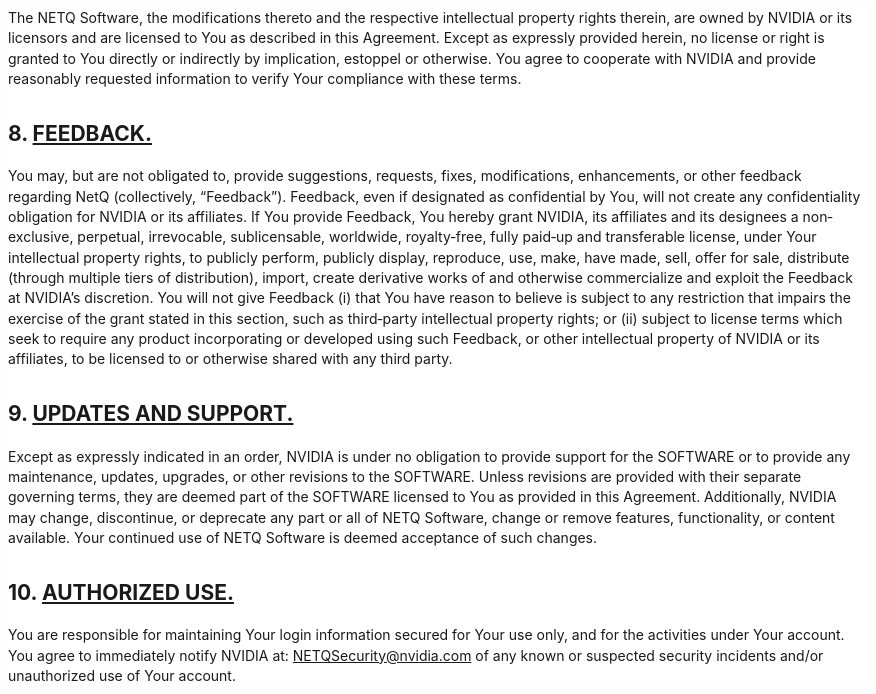 The NETQ Software, the modifications thereto and the respective intellectual property rights therein, are owned by
NVIDIA or its licensors and are licensed to You as described in this Agreement. Except as expressly provided herein,
no license or right is granted to You directly or indirectly by implication, estoppel or otherwise. You agree to
cooperate with NVIDIA and provide reasonably requested information to verify Your compliance with these terms.

## 8. <u>FEEDBACK.</u> 

You may, but are not obligated to, provide suggestions, requests, fixes, modifications,
enhancements, or other feedback regarding NetQ (collectively, “Feedback”). Feedback, even if designated as
confidential by You, will not create any confidentiality obligation for NVIDIA or its affiliates. If You provide Feedback,
You hereby grant NVIDIA, its affiliates and its designees a non‐exclusive, perpetual, irrevocable, sublicensable,
worldwide, royalty‐free, fully paid‐up and transferable license, under Your intellectual property rights, to publicly
perform, publicly display, reproduce, use, make, have made, sell, offer for sale, distribute (through multiple tiers of
distribution), import, create derivative works of and otherwise commercialize and exploit the Feedback at NVIDIA’s
discretion. You will not give Feedback (i) that You have reason to believe is subject to any restriction that impairs the
exercise of the grant stated in this section, such as third‐party intellectual property rights; or (ii) subject to license
terms which seek to require any product incorporating or developed using such Feedback, or other intellectual
property of NVIDIA or its affiliates, to be licensed to or otherwise shared with any third party.   

## 9. <u>UPDATES AND SUPPORT.</u>   

Except as expressly indicated in an order, NVIDIA is under no obligation to provide support for the SOFTWARE or to
provide any maintenance, updates, upgrades, or other revisions to the SOFTWARE.  Unless revisions are provided
with their separate governing terms, they are deemed part of the SOFTWARE licensed to You as provided in this
Agreement. Additionally, NVIDIA may change, discontinue, or deprecate any part or all of NETQ Software, change or
remove features, functionality, or content available. Your continued use of NETQ Software is deemed acceptance of
such changes.

## 10. <u>AUTHORIZED USE.</u>  

You are responsible for maintaining Your login information secured for Your use only, and for the activities under
Your account. You agree to immediately notify NVIDIA at: NETQSecurity@nvidia.com of any known or suspected
security incidents and/or unauthorized use of Your account.
